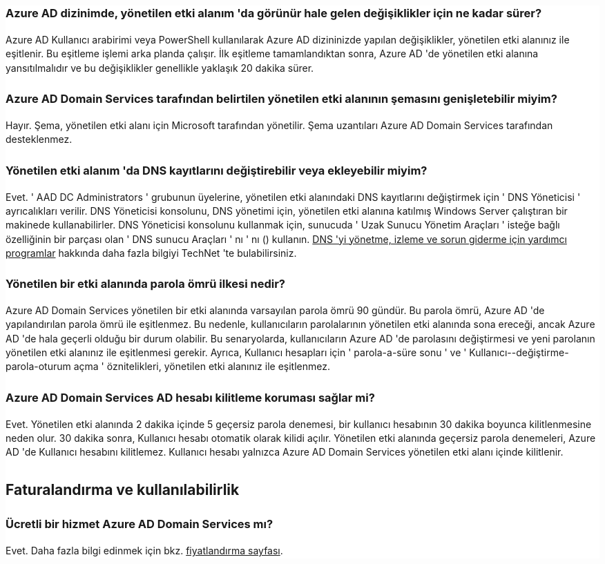 ### <a name="how-long-does-it-take-for-changes-i-make-to-my-azure-ad-directory-to-be-visible-in-my-managed-domain"></a>Azure AD dizinimde, yönetilen etki alanım 'da görünür hale gelen değişiklikler için ne kadar sürer?
Azure AD Kullanıcı arabirimi veya PowerShell kullanılarak Azure AD dizininizde yapılan değişiklikler, yönetilen etki alanınız ile eşitlenir. Bu eşitleme işlemi arka planda çalışır. İlk eşitleme tamamlandıktan sonra, Azure AD 'de yönetilen etki alanına yansıtılmalıdır ve bu değişiklikler genellikle yaklaşık 20 dakika sürer.

### <a name="can-i-extend-the-schema-of-the-managed-domain-provided-by-azure-ad-domain-services"></a>Azure AD Domain Services tarafından belirtilen yönetilen etki alanının şemasını genişletebilir miyim?
Hayır. Şema, yönetilen etki alanı için Microsoft tarafından yönetilir. Şema uzantıları Azure AD Domain Services tarafından desteklenmez.

### <a name="can-i-modify-or-add-dns-records-in-my-managed-domain"></a>Yönetilen etki alanım 'da DNS kayıtlarını değiştirebilir veya ekleyebilir miyim?
Evet. ' AAD DC Administrators ' grubunun üyelerine, yönetilen etki alanındaki DNS kayıtlarını değiştirmek için ' DNS Yöneticisi ' ayrıcalıkları verilir. DNS Yöneticisi konsolunu, DNS yönetimi için, yönetilen etki alanına katılmış Windows Server çalıştıran bir makinede kullanabilirler. DNS Yöneticisi konsolunu kullanmak için, sunucuda ' Uzak Sunucu Yönetim Araçları ' isteğe bağlı özelliğinin bir parçası olan ' DNS sunucu Araçları ' nı ' nı () kullanın. [DNS 'yi yönetme, izleme ve sorun giderme için yardımcı programlar](https://technet.microsoft.com/library/cc753579.aspx) hakkında daha fazla bilgiyi TechNet 'te bulabilirsiniz.

### <a name="what-is-the-password-lifetime-policy-on-a-managed-domain"></a>Yönetilen bir etki alanında parola ömrü ilkesi nedir?
Azure AD Domain Services yönetilen bir etki alanında varsayılan parola ömrü 90 gündür. Bu parola ömrü, Azure AD 'de yapılandırılan parola ömrü ile eşitlenmez. Bu nedenle, kullanıcıların parolalarının yönetilen etki alanında sona ereceği, ancak Azure AD 'de hala geçerli olduğu bir durum olabilir. Bu senaryolarda, kullanıcıların Azure AD 'de parolasını değiştirmesi ve yeni parolanın yönetilen etki alanınız ile eşitlenmesi gerekir. Ayrıca, Kullanıcı hesapları için ' parola-a-süre sonu ' ve ' Kullanıcı--değiştirme-parola-oturum açma ' öznitelikleri, yönetilen etki alanınız ile eşitlenmez.

### <a name="does-azure-ad-domain-services-provide-ad-account-lockout-protection"></a>Azure AD Domain Services AD hesabı kilitleme koruması sağlar mi?
Evet. Yönetilen etki alanında 2 dakika içinde 5 geçersiz parola denemesi, bir kullanıcı hesabının 30 dakika boyunca kilitlenmesine neden olur. 30 dakika sonra, Kullanıcı hesabı otomatik olarak kilidi açılır. Yönetilen etki alanında geçersiz parola denemeleri, Azure AD 'de Kullanıcı hesabını kilitlemez. Kullanıcı hesabı yalnızca Azure AD Domain Services yönetilen etki alanı içinde kilitlenir.

## <a name="billing-and-availability"></a>Faturalandırma ve kullanılabilirlik
### <a name="is-azure-ad-domain-services-a-paid-service"></a>Ücretli bir hizmet Azure AD Domain Services mı?
Evet. Daha fazla bilgi edinmek için bkz. [fiyatlandırma sayfası](https://azure.microsoft.com/pricing/details/active-directory-ds/).

